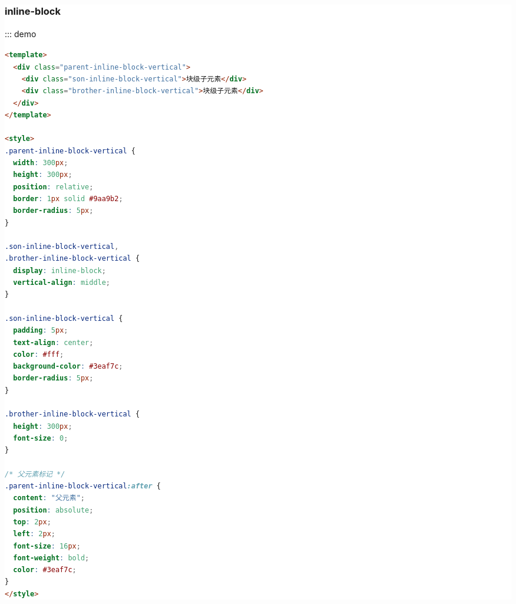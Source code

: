### inline-block

::: demo

```html
<template>
  <div class="parent-inline-block-vertical">
    <div class="son-inline-block-vertical">块级子元素</div>
    <div class="brother-inline-block-vertical">块级子元素</div>
  </div>
</template>

<style>
.parent-inline-block-vertical {
  width: 300px;
  height: 300px;
  position: relative;
  border: 1px solid #9aa9b2;
  border-radius: 5px;
}

.son-inline-block-vertical,
.brother-inline-block-vertical {
  display: inline-block;
  vertical-align: middle;
}

.son-inline-block-vertical {
  padding: 5px;
  text-align: center;
  color: #fff;
  background-color: #3eaf7c;
  border-radius: 5px;
}

.brother-inline-block-vertical {
  height: 300px;
  font-size: 0;
}

/* 父元素标记 */
.parent-inline-block-vertical:after {
  content: "父元素";
  position: absolute;
  top: 2px;
  left: 2px;
  font-size: 16px;
  font-weight: bold;
  color: #3eaf7c;
}
</style>
```
